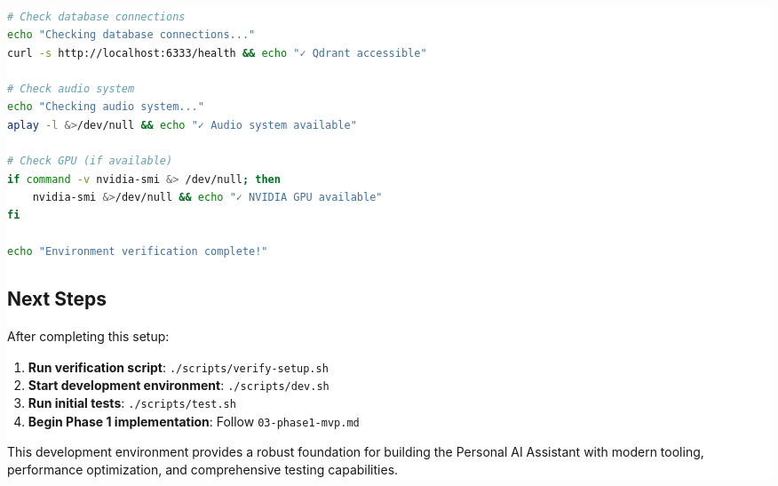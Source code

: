 ```bash
# Check database connections
echo "Checking database connections..."
curl -s http://localhost:6333/health && echo "✓ Qdrant accessible"

# Check audio system
echo "Checking audio system..."
aplay -l &>/dev/null && echo "✓ Audio system available"

# Check GPU (if available)
if command -v nvidia-smi &> /dev/null; then
    nvidia-smi &>/dev/null && echo "✓ NVIDIA GPU available"
fi

echo "Environment verification complete!"
```

## Next Steps

After completing this setup:

1. **Run verification script**: `./scripts/verify-setup.sh`
2. **Start development environment**: `./scripts/dev.sh`
3. **Run initial tests**: `./scripts/test.sh`
4. **Begin Phase 1 implementation**: Follow `03-phase1-mvp.md`

This development environment provides a robust foundation for building the Personal AI Assistant with modern tooling, performance optimization, and comprehensive testing capabilities.
